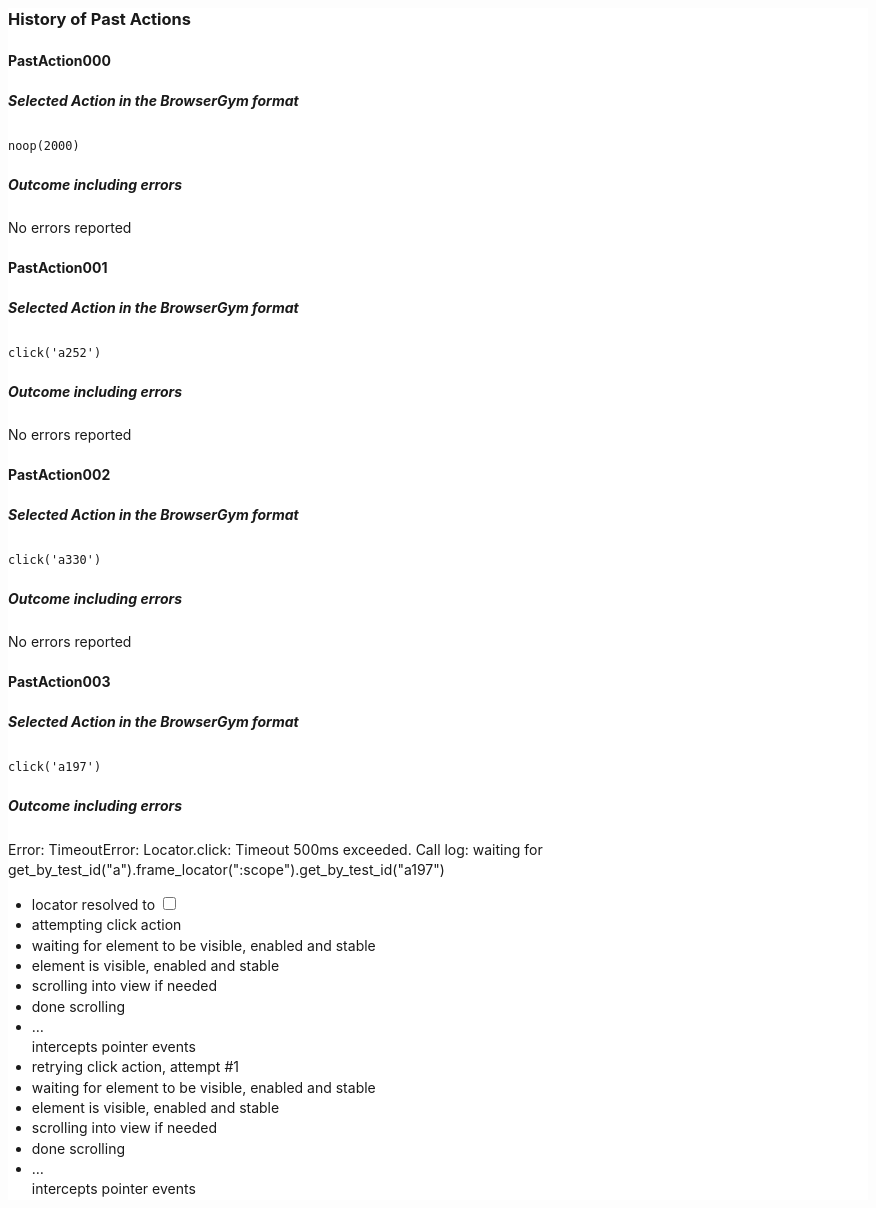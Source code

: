 ### History of Past Actions

#### PastAction000

##### Selected Action in the BrowserGym format

```
noop(2000)
```

##### Outcome including errors

No errors reported

#### PastAction001

##### Selected Action in the BrowserGym format

```
click('a252')
```

##### Outcome including errors

No errors reported

#### PastAction002

##### Selected Action in the BrowserGym format

```
click('a330')
```

##### Outcome including errors

No errors reported

#### PastAction003

##### Selected Action in the BrowserGym format

```
click('a197')
```

##### Outcome including errors

Error: TimeoutError: Locator.click: Timeout 500ms exceeded.
Call log:
waiting for get_by_test_id("a").frame_locator(":scope").get_by_test_id("a197")
  -   locator resolved to <input value="on" bid="a197" type="checkbox" class="checkbox" aria-required="false" browsergym_set_of_marks="0" browsergym_visibility_ratio="0" id="ni.IO:3cfe1f290a0a0a6a01ee1623f4982abd" name="ni.IO:3cfe1f290a0a0a6a01ee1623f4982abd" aria-labelledby="ni.IO:3cfe1f290a0a0a6a01ee1623f4982abd_label"/>
  - attempting click action
  -   waiting for element to be visible, enabled and stable
  -   element is visible, enabled and stable
  -   scrolling into view if needed
  -   done scrolling
  -   <div bid="a195" browsergym_set_of_marks="0" browsergym_visibility_ratio="1" class="col-xs-12 catalog-checkbox">…</div> intercepts pointer events
  - retrying click action, attempt #1
  -   waiting for element to be visible, enabled and stable
  -   element is visible, enabled and stable
  -   scrolling into view if needed
  -   done scrolling
  -   <div bid="a195" browsergym_set_of_marks="0" browsergym_visibility_ratio="1" class="col-xs-12 catalog-checkbox">…</div> intercepts pointer events